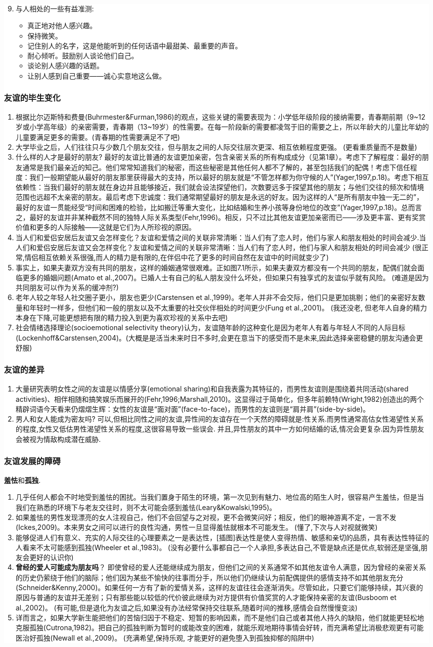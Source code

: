 9. 与人相处的一些有益准测:

   - 真正地对他人感兴趣。
   - 保持微笑。
   - 记住别人的名字，这是他能听到的任何话语中最甜美、最重要的声音。
   - 耐心倾听。鼓励别人谈论他们自己。
   - 谈论别人感兴趣的话题。
   - 让别人感到自己重要——诚心实意地这么做。

### 友谊的毕生变化

1. 根据比尔迈斯特和费曼(Buhrmester&Furman,1986)的观点，这些关键的需要表现为：小学低年级阶段的接纳需要，青春期前期（9~12岁或小学高年级）的亲密需要，青春期（13~19岁）的性需要。在每一阶段新的需要都凌驾于旧的需要之上，所以年龄大的儿童比年幼的儿童要满足更多的需要。(青春期的性需要满足不了吧)
2. 大学毕业之后，人们往往只与少数几个朋友交往，但与朋友之间的人际交往层次更深、相互依赖程度更强。
   (更看重质量而不是数量)
3. 什么样的人才是最好的朋友?
   最好的友谊比普通的友谊更加亲密，包含亲密关系的所有构成成分（见第1章）。考虑下了解程度：最好的朋友通常是我们最亲近的知己。他们常常知道我们的秘密，而这些秘密是其他任何人都不了解的，甚至包括我们的配偶！考虑下信任程度：我们一般期望能从最好的朋友那里获得最大的支持，所以最好的朋友就是“不管怎样都为你守候的人”(Yager,1997,p.18)。考虑下相互依赖性：当我们最好的朋友就在身边并且能够接近，我们就会设法探望他们，次数要远多于探望其他的朋友；与他们交往的频次和情境范围也远超不太亲密的朋友。最后考虑下忠诚度：我们通常期望最好的朋友是永远的好友。因为这样的人“是所有朋友中独一无二的”，最好的友谊一贯能经受“时间和困难的检验，比如搬迁等重大变化，比如结婚和生养小孩等身份地位的改变”(Yager,1997,p.18)。总而言之，最好的友谊并非某种截然不同的独特人际关系类型(Fehr,1996)。相反，只不过比其他友谊更加亲密而已——涉及更丰富、更有奖赏价值和更多的人际接触——这就是它们为人所珍视的原因。
4. 当人们和爱侣安居后友谊又会怎样变化？友谊和爱情之间的关联非常清晰：当人们有了恋人时，他们与家人和朋友相处的时间会减少.当人们和爱侣安居后友谊又会怎样变化？友谊和爱情之间的关联非常清晰：当人们有了恋人时，他们与家人和朋友相处的时间会减少
   (很正常,情侣相互依赖关系很强,而人的精力是有限的,在伴侣中花了更多的时间自然在友谊中的时间就变少了)
5. 事实上，如果夫妻双方没有共同的朋友，这样的婚姻通常很艰难。正如图7.1所示，如果夫妻双方都没有一个共同的朋友，配偶们就会面临更多的婚姻问题(Amato et al.,2007)。已婚人士有自己的私人朋友没什么坏处，但如果只有独享式的友谊似乎就有风险。
   (难道是因为共同朋友可以作为关系的缓冲剂?)
6. 老年人较之年轻人社交圈子更小，朋友也更少(Carstensen et al.,1999)。老年人并非不会交际，他们只是更加挑剔；他们的亲密好友数量和年轻时一样多，但他们和一般的朋友以及不太重要的社交伙伴相处的时间更少(Fung et al.,2001)。
   (我还没老, 但老年人自身的精力本身在下降,可能更想把有限的精力投入到更为喜欢珍视的关系中去吧)
7. 社会情绪选择理论(socioemotional selectivity theory)认为，友谊随年龄的这种变化是因为老年人有着与年轻人不同的人际目标(Lockenhoff&Carstensen,2004)。(大概是是活当未来时日不多时,会更在意当下的感受而不是未来,因此选择亲密稳健的朋友沟通会更舒服)

### 友谊的差异

1. 大量研究表明女性之间的友谊是以情感分享(emotional sharing)和自我表露为其特征的，而男性友谊则是围绕着共同活动(shared activities)、相伴相随和搞笑娱乐而展开的(Fehr,1996;Marshall,2010)。这显得过于简单化，但多年前赖特(Wright,1982)创造出的两个精辟词语今天看来仍熠熠生辉：女性的友谊是“面对面”(face-to-face)，而男性的友谊则是“肩并肩”(side-by-side)。
2. 男人和女人能成为密友吗?
   可以,但相比同性之间的友谊,异性间的友谊存在一个天然的障碍就是:性关系.而男性通常高估女性渴望性关系的程度,女性又低估男性渴望性关系的程度,这很容易导致一些误会. 并且,异性朋友的其中一方如何结婚的话,情况会更复杂.因为异性朋友会被视为情敌构成潜在威胁.

### 友谊发展的障碍

**羞怯**和**孤独**.

1. 几乎任何人都会不时地受到羞怯的困扰。当我们置身于陌生的环境，第一次见到有魅力、地位高的陌生人时，很容易产生羞怯，但是当我们在熟悉的环境下与老友交往时，则不太可能会感到羞怯(Leary&Kowalski,1995)。
2. 如果羞怯的男性发现漂亮的女人注视自己，他们不会回望与之对视，更不会微笑问好；相反，他们的眼神游离不定，一言不发(Ickes,2009)。本来男女之间可以进行的良性沟通，男性一旦显得羞怯就根本不可能发生。
   (懂了,下次与人对视就微笑)
3. 能够促进人们有意义、充实的人际交往的心理要素之一是表达性，[插图]表达性是使人变得热情、敏感和亲切的品质，具有表达性特征的人看来不太可能感到孤独(Wheeler et al.,1983)。
   (没有必要什么事都自己一个人承担,多表达自己,不管是缺点还是优点,软弱还是坚强,朋友会更好的认识你)
4. **曾经的爱人可能成为朋友吗**？
   即使曾经的爱人还能继续成为朋友，但他们之间的关系通常不如其他友谊令人满意，因为曾经的亲密关系的历史仍萦绕于他们的脑际；他们因为某些不愉快的往事而分手，所以他们仍继续认为前配偶提供的感情支持不如其他朋友充分(Schneider&Kenny,2000)。如果任何一方有了新的爱情关系，这样的友谊往往会逐渐消失。尽管如此，只要它们能够持续，其兴衰的原因与普通的友谊并无差别；只有那些能以较低的代价彼此继续为对方提供有价值奖赏的人才能保持亲密的友谊(Busboom et al.,2002)。
   (有可能,但是退化为友谊之后,如果没有办法经常保持交往联系,随着时间的推移,感情会自然慢慢变淡)
5. 详而言之，如果大学新生能把他们的苦恼归因于不稳定、短暂的影响因素，而不是他们自己或者其他人持久的缺陷，他们就能更轻松地克服孤独(Cutrona,1982)。把自己的孤独判断为暂时的或能改变的困难，就能乐观地期待事情会好转，而充满希望比消极悲观更有可能医治好孤独(Newall et al.,2009)。
   (充满希望,保持乐观, 才能更好的避免堕入到孤独抑郁的陷阱中)
